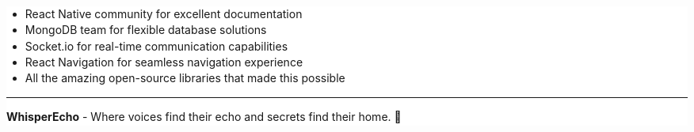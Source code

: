 - React Native community for excellent documentation
- MongoDB team for flexible database solutions
- Socket.io for real-time communication capabilities
- React Navigation for seamless navigation experience
- All the amazing open-source libraries that made this possible

---

**WhisperEcho** - Where voices find their echo and secrets find their home. 🌟
